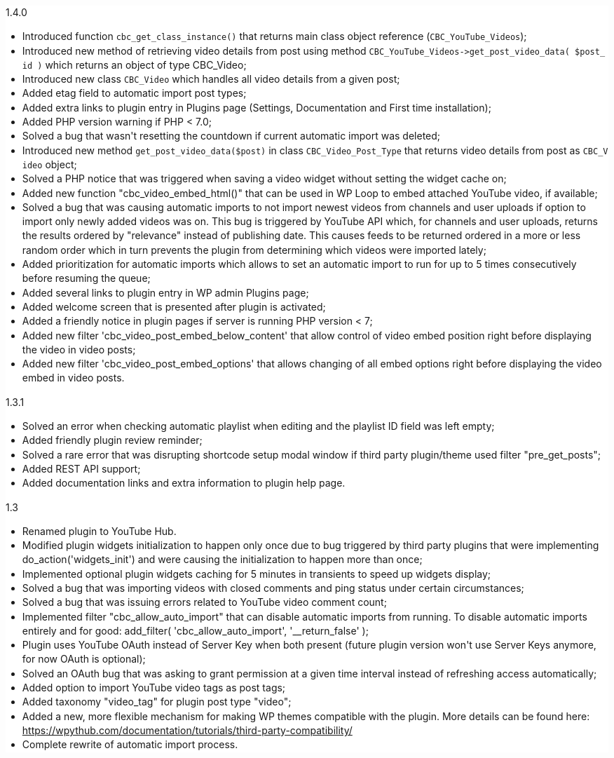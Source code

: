 1.4.0
- Introduced function `cbc_get_class_instance()` that returns main class object reference (`CBC_YouTube_Videos`);
- Introduced new method of retrieving video details from post using method `CBC_YouTube_Videos->get_post_video_data( $post_id )` which returns an object of type CBC_Video;
- Introduced new class `CBC_Video` which handles all video details from a given post;
- Added etag field to automatic import post types;
- Added extra links to plugin entry in Plugins page (Settings, Documentation and First time installation);
- Added PHP version warning if PHP < 7.0;
- Solved a bug that wasn't resetting the countdown if current automatic import was deleted;
- Introduced new method `get_post_video_data($post)` in class `CBC_Video_Post_Type` that returns video details from post as `CBC_Video` object;
- Solved a PHP notice that was triggered when saving a video widget without setting the widget cache on;
- Added new function "cbc_video_embed_html()" that can be used in WP Loop to embed attached YouTube video, if available;
- Solved a bug that was causing automatic imports to not import newest videos from channels and user uploads if option to import only newly added videos was on. This bug is triggered by YouTube API which, for channels and user uploads, returns the results ordered by "relevance" instead of publishing date. This causes feeds to be returned ordered in a more or less random order which in turn prevents the plugin from determining which videos were imported lately;
- Added prioritization for automatic imports which allows to set an automatic import to run for up to 5 times consecutively before resuming the queue;
- Added several links to plugin entry in WP admin Plugins page; 
- Added welcome screen that is presented after plugin is activated;
- Added a friendly notice in plugin pages if server is running PHP version < 7;
- Added new filter 'cbc_video_post_embed_below_content' that allow control of video embed position right before displaying the video in video posts;
- Added new filter 'cbc_video_post_embed_options' that allows changing of all embed options right before displaying the video embed in video posts.

1.3.1
- Solved an error when checking automatic playlist when editing and the playlist ID field was left empty;
- Added friendly plugin review reminder;
- Solved a rare error that was disrupting shortcode setup modal window if third party plugin/theme used filter "pre_get_posts";
- Added REST API support;
- Added documentation links and extra information to plugin help page.

1.3
- Renamed plugin to YouTube Hub.
- Modified plugin widgets initialization to happen only once due to bug triggered by third party plugins that were implementing do_action('widgets_init') and were causing the initialization to happen more than once;
- Implemented optional plugin widgets caching for 5 minutes in transients to speed up widgets display;
- Solved a bug that was importing videos with closed comments and ping status under certain circumstances;
- Solved a bug that was issuing errors related to YouTube video comment count;
- Implemented filter "cbc_allow_auto_import" that can disable automatic imports from running. To disable automatic imports entirely and for good: add_filter( 'cbc_allow_auto_import', '__return_false' );
- Plugin uses YouTube OAuth instead of Server Key when both present (future plugin version won't use Server Keys anymore, for now OAuth is optional);
- Solved an OAuth bug that was asking to grant permission at a given time interval instead of refreshing access automatically;
- Added option to import YouTube video tags as post tags;
- Added taxonomy "video_tag" for plugin post type "video";
- Added a new, more flexible mechanism for making WP themes compatible with the plugin. More details can be found here: https://wpythub.com/documentation/tutorials/third-party-compatibility/
- Complete rewrite of automatic import process.
